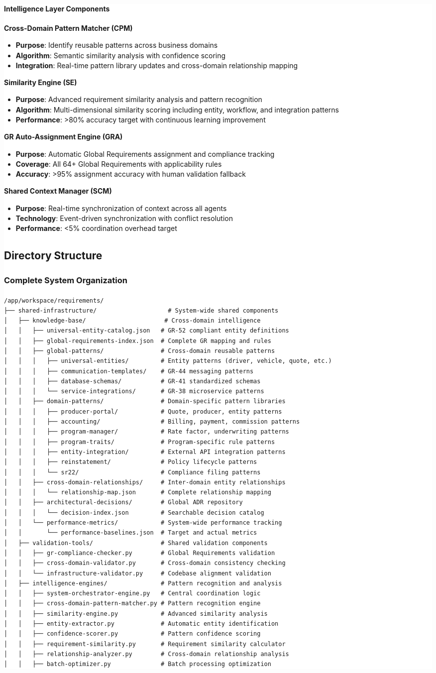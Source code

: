 #### Intelligence Layer Components

**Cross-Domain Pattern Matcher (CPM)**
- **Purpose**: Identify reusable patterns across business domains
- **Algorithm**: Semantic similarity analysis with confidence scoring
- **Integration**: Real-time pattern library updates and cross-domain relationship mapping

**Similarity Engine (SE)**
- **Purpose**: Advanced requirement similarity analysis and pattern recognition
- **Algorithm**: Multi-dimensional similarity scoring including entity, workflow, and integration patterns
- **Performance**: >80% accuracy target with continuous learning improvement

**GR Auto-Assignment Engine (GRA)**
- **Purpose**: Automatic Global Requirements assignment and compliance tracking
- **Coverage**: All 64+ Global Requirements with applicability rules
- **Accuracy**: >95% assignment accuracy with human validation fallback

**Shared Context Manager (SCM)**
- **Purpose**: Real-time synchronization of context across all agents
- **Technology**: Event-driven synchronization with conflict resolution
- **Performance**: <5% coordination overhead target

## Directory Structure

### Complete System Organization

```
/app/workspace/requirements/
├── shared-infrastructure/                    # System-wide shared components
│   ├── knowledge-base/                      # Cross-domain intelligence
│   │   ├── universal-entity-catalog.json   # GR-52 compliant entity definitions
│   │   ├── global-requirements-index.json  # Complete GR mapping and rules
│   │   ├── global-patterns/                # Cross-domain reusable patterns
│   │   │   ├── universal-entities/         # Entity patterns (driver, vehicle, quote, etc.)
│   │   │   ├── communication-templates/    # GR-44 messaging patterns
│   │   │   ├── database-schemas/           # GR-41 standardized schemas
│   │   │   └── service-integrations/       # GR-38 microservice patterns
│   │   ├── domain-patterns/                # Domain-specific pattern libraries
│   │   │   ├── producer-portal/            # Quote, producer, entity patterns
│   │   │   ├── accounting/                 # Billing, payment, commission patterns
│   │   │   ├── program-manager/            # Rate factor, underwriting patterns
│   │   │   ├── program-traits/             # Program-specific rule patterns
│   │   │   ├── entity-integration/         # External API integration patterns
│   │   │   ├── reinstatement/              # Policy lifecycle patterns
│   │   │   └── sr22/                       # Compliance filing patterns
│   │   ├── cross-domain-relationships/     # Inter-domain entity relationships
│   │   │   └── relationship-map.json       # Complete relationship mapping
│   │   ├── architectural-decisions/        # Global ADR repository
│   │   │   └── decision-index.json         # Searchable decision catalog
│   │   └── performance-metrics/            # System-wide performance tracking
│   │       └── performance-baselines.json  # Target and actual metrics
│   ├── validation-tools/                   # Shared validation components
│   │   ├── gr-compliance-checker.py        # Global Requirements validation
│   │   ├── cross-domain-validator.py       # Cross-domain consistency checking
│   │   └── infrastructure-validator.py     # Codebase alignment validation
│   ├── intelligence-engines/               # Pattern recognition and analysis
│   │   ├── system-orchestrator-engine.py   # Central coordination logic
│   │   ├── cross-domain-pattern-matcher.py # Pattern recognition engine
│   │   ├── similarity-engine.py            # Advanced similarity analysis
│   │   ├── entity-extractor.py             # Automatic entity identification
│   │   ├── confidence-scorer.py            # Pattern confidence scoring
│   │   ├── requirement-similarity.py       # Requirement similarity calculator
│   │   ├── relationship-analyzer.py        # Cross-domain relationship analysis
│   │   ├── batch-optimizer.py              # Batch processing optimization
```